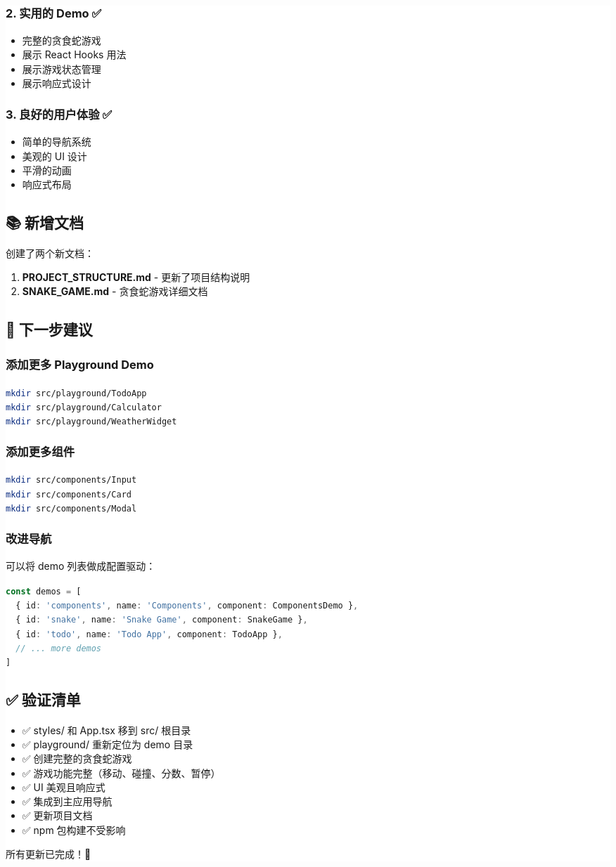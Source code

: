 ### 2. 实用的 Demo ✅
- 完整的贪食蛇游戏
- 展示 React Hooks 用法
- 展示游戏状态管理
- 展示响应式设计

### 3. 良好的用户体验 ✅
- 简单的导航系统
- 美观的 UI 设计
- 平滑的动画
- 响应式布局

## 📚 新增文档

创建了两个新文档：

1. **PROJECT_STRUCTURE.md** - 更新了项目结构说明
2. **SNAKE_GAME.md** - 贪食蛇游戏详细文档

## 🎯 下一步建议

### 添加更多 Playground Demo
```bash
mkdir src/playground/TodoApp
mkdir src/playground/Calculator
mkdir src/playground/WeatherWidget
```

### 添加更多组件
```bash
mkdir src/components/Input
mkdir src/components/Card
mkdir src/components/Modal
```

### 改进导航
可以将 demo 列表做成配置驱动：

```typescript
const demos = [
  { id: 'components', name: 'Components', component: ComponentsDemo },
  { id: 'snake', name: 'Snake Game', component: SnakeGame },
  { id: 'todo', name: 'Todo App', component: TodoApp },
  // ... more demos
]
```

## ✅ 验证清单

- ✅ styles/ 和 App.tsx 移到 src/ 根目录
- ✅ playground/ 重新定位为 demo 目录
- ✅ 创建完整的贪食蛇游戏
- ✅ 游戏功能完整（移动、碰撞、分数、暂停）
- ✅ UI 美观且响应式
- ✅ 集成到主应用导航
- ✅ 更新项目文档
- ✅ npm 包构建不受影响

所有更新已完成！🎉

